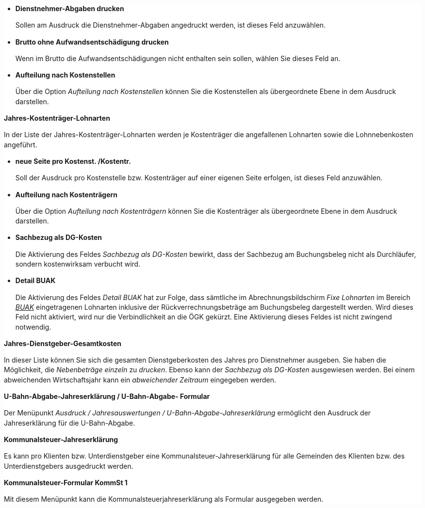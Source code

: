 - **Dienstnehmer-Abgaben drucken**

    Sollen am Ausdruck die Dienstnehmer-Abgaben angedruckt werden, ist dieses Feld anzuwählen.

- **Brutto ohne Aufwandsentschädigung drucken**

    Wenn im Brutto die Aufwandsentschädigungen nicht enthalten sein sollen, wählen Sie dieses Feld an.

- **Aufteilung nach Kostenstellen**

    Über die Option *Aufteilung nach Kostenstellen* können Sie die Kostenstellen als übergeordnete Ebene in dem Ausdruck darstellen.

**Jahres-Kostenträger-Lohnarten**

In der Liste der Jahres-Kostenträger-Lohnarten werden je Kostenträger die angefallenen Lohnarten sowie die Lohnnebenkosten angeführt.

- **neue Seite pro Kostenst. /Kostentr.**

    Soll der Ausdruck pro Kostenstelle bzw. Kostenträger auf einer eigenen Seite erfolgen, ist dieses Feld anzuwählen.

- **Aufteilung nach Kostenträgern**

    Über die Option *Aufteilung nach Kostenträgern* können Sie die Kostenträger als übergeordnete Ebene in dem Ausdruck darstellen.

- **Sachbezug als DG-Kosten**

    Die Aktivierung des Feldes *Sachbezug als DG-Kosten* bewirkt, dass der Sachbezug am Buchungsbeleg nicht als Durchläufer, sondern kostenwirksam verbucht wird.

- **Detail BUAK**

    Die Aktivierung des Feldes *Detail BUAK* hat zur Folge, dass sämtliche im Abrechnungsbildschirm *Fixe Lohnarten* im Bereich [*BUAK*](../Abrechnungsbildschirme/Fixe%20Lohnarten.md) eingetragenen Lohnarten inklusive der Rückverrechnungsbeträge am Buchungsbeleg dargestellt werden. Wird dieses Feld nicht aktiviert, wird nur die Verbindlichkeit an die ÖGK gekürzt. Eine Aktivierung dieses Feldes ist nicht zwingend notwendig.

**Jahres-Dienstgeber-Gesamtkosten**

In dieser Liste können Sie sich die gesamten Dienstgeberkosten des Jahres pro Dienstnehmer ausgeben. Sie haben die Möglichkeit, die *Nebenbeträge einzeln* zu *drucken*. Ebenso kann der *Sachbezug als DG-Kosten* ausgewiesen werden. Bei einem abweichenden Wirtschaftsjahr kann ein *abweichender Zeitraum* eingegeben werden.

**U-Bahn-Abgabe-Jahreserklärung / U-Bahn-Abgabe- Formular**

Der Menüpunkt *Ausdruck / Jahresauswertungen / U-Bahn-Abgabe-Jahreserklärung* ermöglicht den Ausdruck der Jahreserklärung für die U-Bahn-Abgabe.

**Kommunalsteuer-Jahreserklärung**

Es kann pro Klienten bzw. Unterdienstgeber eine Kommunalsteuer-Jahreserklärung für alle Gemeinden des Klienten bzw. des Unterdienstgebers ausgedruckt werden.

**Kommunalsteuer-Formular KommSt 1**

Mit diesem Menüpunkt kann die Kommunalsteuerjahreserklärung als Formular ausgegeben werden.
